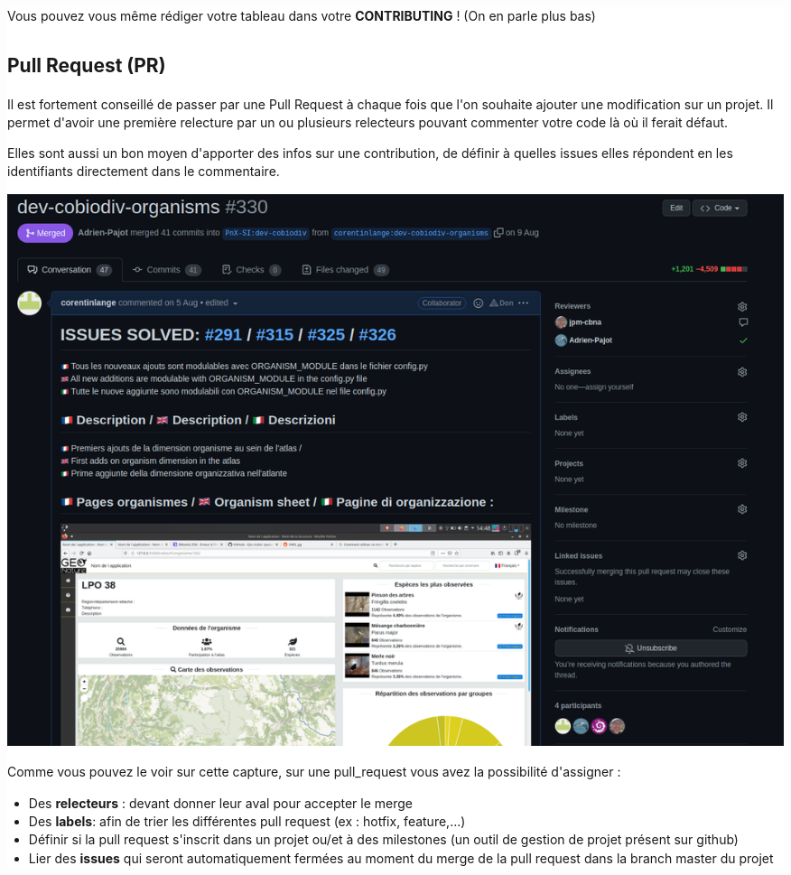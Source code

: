 Vous pouvez vous même rédiger votre tableau dans votre **CONTRIBUTING** ! (On en parle plus bas)

## Pull Request (PR)

Il est fortement conseillé de passer par une Pull Request à chaque fois que l'on souhaite ajouter une modification sur un projet. Il permet d'avoir une première relecture par un ou plusieurs relecteurs pouvant commenter votre code là où il ferait défaut.

Elles sont aussi un bon moyen d'apporter des infos sur une contribution, de définir à quelles issues elles répondent en les identifiants directement dans le commentaire.

![Versioning](pull_request.png)

Comme vous pouvez le voir sur cette capture, sur une pull_request vous avez la possibilité d'assigner :

* Des **relecteurs** : devant donner leur aval pour accepter le merge
* Des **labels**: afin de trier les différentes pull request (ex : hotfix, feature,...)
* Définir si la pull request s'inscrit dans un projet ou/et à des milestones (un outil de gestion de projet présent sur github)
* Lier des **issues** qui seront automatiquement fermées au moment du merge de la pull request dans la branch master du projet
